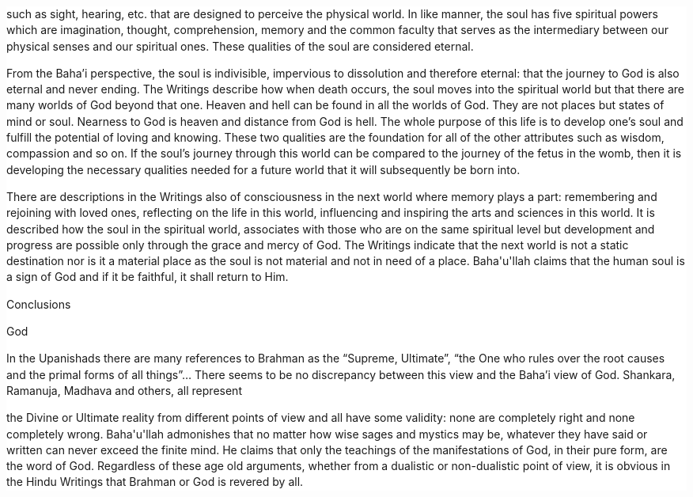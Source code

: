 such as sight, hearing, etc. that are designed to perceive the physical world. In like manner, the soul has
five spiritual powers which are imagination, thought, comprehension, memory and the common faculty
that serves as the intermediary between our physical senses and our spiritual ones. These qualities of the
soul are considered eternal.

From the Baha’i perspective, the soul is indivisible, impervious to dissolution and therefore
eternal: that the journey to God is also eternal and never ending. The Writings describe how when death
occurs, the soul moves into the spiritual world but that there are many worlds of God beyond that one.
Heaven and hell can be found in all the worlds of God. They are not places but states of mind or soul.
Nearness to God is heaven and distance from God is hell. The whole purpose of this life is to develop
one’s soul and fulfill the potential of loving and knowing. These two qualities are the foundation for all of
the other attributes such as wisdom, compassion and so on. If the soul’s journey through this world can be
compared to the journey of the fetus in the womb, then it is developing the necessary qualities needed for
a future world that it will subsequently be born into.

There are descriptions in the Writings also of consciousness in the next world where memory
plays a part: remembering and rejoining with loved ones, reflecting on the life in this world, influencing
and inspiring the arts and sciences in this world. It is described how the soul in the spiritual world,
associates with those who are on the same spiritual level but development and progress are possible only
through the grace and mercy of God. The Writings indicate that the next world is not a static destination
nor is it a material place as the soul is not material and not in need of a place. Baha'u'llah claims that the
human soul is a sign of God and if it be faithful, it shall return to Him.

Conclusions

God

In the Upanishads there are many references to Brahman as the “Supreme, Ultimate”, “the One
who rules over the root causes and the primal forms of all things”… There seems to be no discrepancy
between this view and the Baha’i view of God. Shankara, Ramanuja, Madhava and others, all represent

the Divine or Ultimate reality from different points of view and all have some validity: none are
completely right and none completely wrong. Baha'u'llah admonishes that no matter how wise sages and
mystics may be, whatever they have said or written can never exceed the finite mind. He claims that only
the teachings of the manifestations of God, in their pure form, are the word of God. Regardless of these
age old arguments, whether from a dualistic or non-dualistic point of view, it is obvious in the Hindu
Writings that Brahman or God is revered by all.
